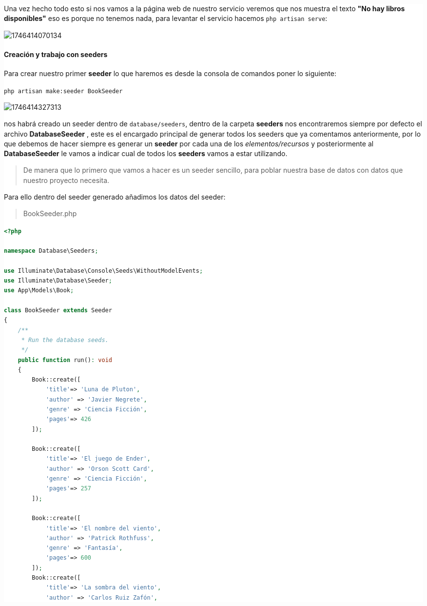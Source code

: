 Una vez hecho todo esto si nos vamos a la página web de nuestro servicio veremos que nos muestra el texto **"No hay libros disponibles"** eso es porque no tenemos nada, para levantar el servicio hacemos `php artisan serve`:

![1746414070134](image/readme/1746414070134.png)

#### Creación y trabajo con seeders

Para crear nuestro primer **seeder** lo que haremos es desde la consola de comandos poner lo siguiente:

`php artisan make:seeder BookSeeder`

![1746414327313](image/readme/1746414327313.png)

nos habrá creado un seeder dentro de `database/seeders`, dentro de la carpeta **seeders** nos encontraremos siempre por defecto el archivo  **DatabaseSeeder** , este es el encargado principal de generar todos los seeders que ya comentamos anteriormente, por lo que debemos de hacer siempre es generar un **seeder** por cada una de los *elementos/recursos* y posteriormente al **DatabaseSeeder** le vamos a indicar cual de todos los **seeders** vamos a estar utilizando.

> De manera que lo primero que vamos a hacer es un seeder sencillo, para poblar nuestra base de datos con datos que nuestro proyecto necesita.

Para ello dentro del seeder generado añadimos los datos del seeder:

> BookSeeder.php

```php
<?php

namespace Database\Seeders;

use Illuminate\Database\Console\Seeds\WithoutModelEvents;
use Illuminate\Database\Seeder;
use App\Models\Book;

class BookSeeder extends Seeder
{
    /**
     * Run the database seeds.
     */
    public function run(): void
    {
        Book::create([
            'title'=> 'Luna de Pluton',
            'author' => 'Javier Negrete',
            'genre' => 'Ciencia Ficción',
            'pages'=> 426
        ]);

        Book::create([
            'title'=> 'El juego de Ender',
            'author' => 'Orson Scott Card',
            'genre' => 'Ciencia Ficción',
            'pages'=> 257
        ]);

        Book::create([
            'title'=> 'El nombre del viento',
            'author' => 'Patrick Rothfuss',
            'genre' => 'Fantasía',
            'pages'=> 600
        ]);
        Book::create([
            'title'=> 'La sombra del viento',
            'author' => 'Carlos Ruiz Zafón',
```